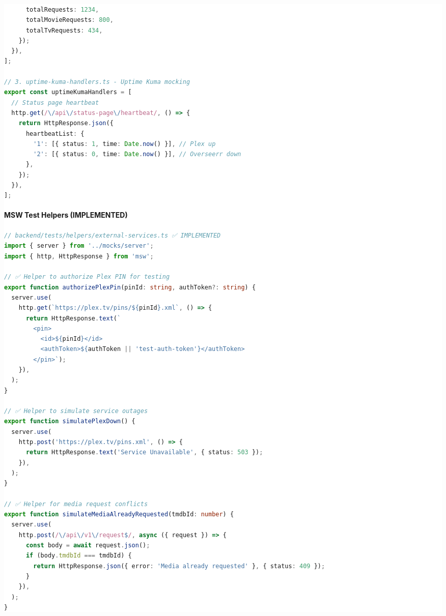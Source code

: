 ```typescript
      totalRequests: 1234,
      totalMovieRequests: 800,
      totalTvRequests: 434,
    });
  }),
];

// 3. uptime-kuma-handlers.ts - Uptime Kuma mocking
export const uptimeKumaHandlers = [
  // Status page heartbeat
  http.get(/\/api\/status-page\/heartbeat/, () => {
    return HttpResponse.json({
      heartbeatList: {
        '1': [{ status: 1, time: Date.now() }], // Plex up
        '2': [{ status: 0, time: Date.now() }], // Overseerr down
      },
    });
  }),
];
```

#### MSW Test Helpers (IMPLEMENTED)

```typescript
// backend/tests/helpers/external-services.ts ✅ IMPLEMENTED
import { server } from '../mocks/server';
import { http, HttpResponse } from 'msw';

// ✅ Helper to authorize Plex PIN for testing
export function authorizePlexPin(pinId: string, authToken?: string) {
  server.use(
    http.get(`https://plex.tv/pins/${pinId}.xml`, () => {
      return HttpResponse.text(`
        <pin>
          <id>${pinId}</id>
          <authToken>${authToken || 'test-auth-token'}</authToken>
        </pin>`);
    }),
  );
}

// ✅ Helper to simulate service outages
export function simulatePlexDown() {
  server.use(
    http.post('https://plex.tv/pins.xml', () => {
      return HttpResponse.text('Service Unavailable', { status: 503 });
    }),
  );
}

// ✅ Helper for media request conflicts
export function simulateMediaAlreadyRequested(tmdbId: number) {
  server.use(
    http.post(/\/api\/v1\/request$/, async ({ request }) => {
      const body = await request.json();
      if (body.tmdbId === tmdbId) {
        return HttpResponse.json({ error: 'Media already requested' }, { status: 409 });
      }
    }),
  );
}
```
